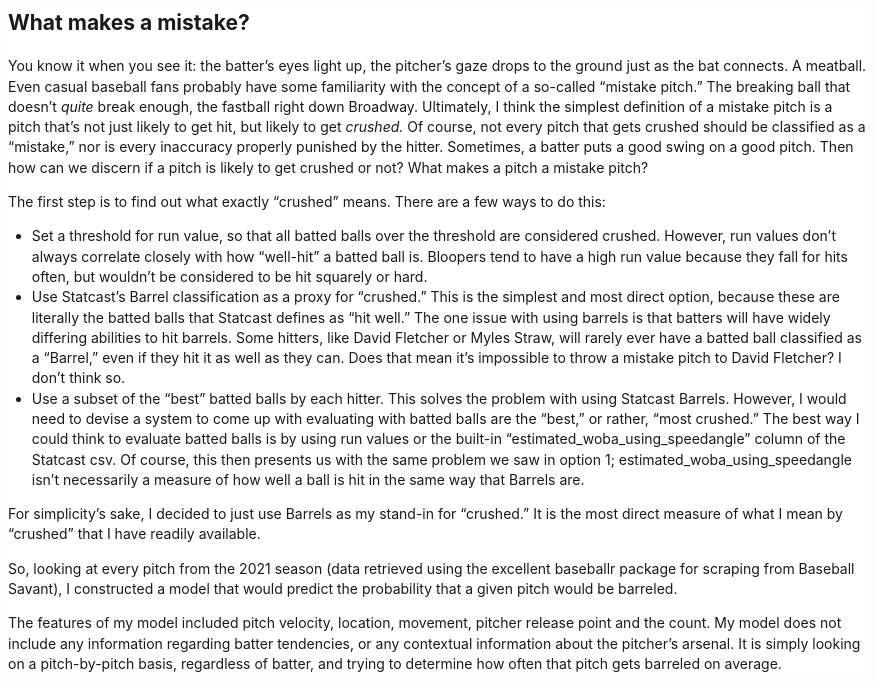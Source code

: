 ## What makes a mistake?

You know it when you see it: the batter’s eyes light up, the pitcher’s
gaze drops to the ground just as the bat connects. A meatball. Even
casual baseball fans probably have some familiarity with the concept of
a so-called “mistake pitch.” The breaking ball that doesn’t *quite*
break enough, the fastball right down Broadway. Ultimately, I think the
simplest definition of a mistake pitch is a pitch that’s not just likely
to get hit, but likely to get *crushed.* Of course, not every pitch that
gets crushed should be classified as a “mistake,” nor is every
inaccuracy properly punished by the hitter. Sometimes, a batter puts a
good swing on a good pitch. Then how can we discern if a pitch is likely
to get crushed or not? What makes a pitch a mistake pitch?

The first step is to find out what exactly “crushed” means. There are a
few ways to do this:

-   Set a threshold for run value, so that all batted balls over the
    threshold are considered crushed. However, run values don’t always
    correlate closely with how “well-hit” a batted ball is. Bloopers
    tend to have a high run value because they fall for hits often, but
    wouldn’t be considered to be hit squarely or hard.
-   Use Statcast’s Barrel classification as a proxy for “crushed.” This
    is the simplest and most direct option, because these are literally
    the batted balls that Statcast defines as “hit well.” The one issue
    with using barrels is that batters will have widely differing
    abilities to hit barrels. Some hitters, like David Fletcher or Myles
    Straw, will rarely ever have a batted ball classified as a “Barrel,”
    even if they hit it as well as they can. Does that mean it’s
    impossible to throw a mistake pitch to David Fletcher? I don’t think
    so.
-   Use a subset of the “best” batted balls by each hitter. This solves
    the problem with using Statcast Barrels. However, I would need to
    devise a system to come up with evaluating with batted balls are the
    “best,” or rather, “most crushed.” The best way I could think to
    evaluate batted balls is by using run values or the built-in
    “estimated_woba_using_speedangle” column of the Statcast csv. Of
    course, this then presents us with the same problem we saw in option
    1; estimated_woba_using_speedangle isn’t necessarily a measure of
    how well a ball is hit in the same way that Barrels are.

For simplicity’s sake, I decided to just use Barrels as my stand-in for
“crushed.” It is the most direct measure of what I mean by “crushed”
that I have readily available.

So, looking at every pitch from the 2021 season (data retrieved using
the excellent baseballr package for scraping from Baseball Savant), I
constructed a model that would predict the probability that a given
pitch would be barreled.

The features of my model included pitch velocity, location, movement,
pitcher release point and the count. My model does not include any
information regarding batter tendencies, or any contextual information
about the pitcher’s arsenal. It is simply looking on a pitch-by-pitch
basis, regardless of batter, and trying to determine how often that
pitch gets barreled on average.
